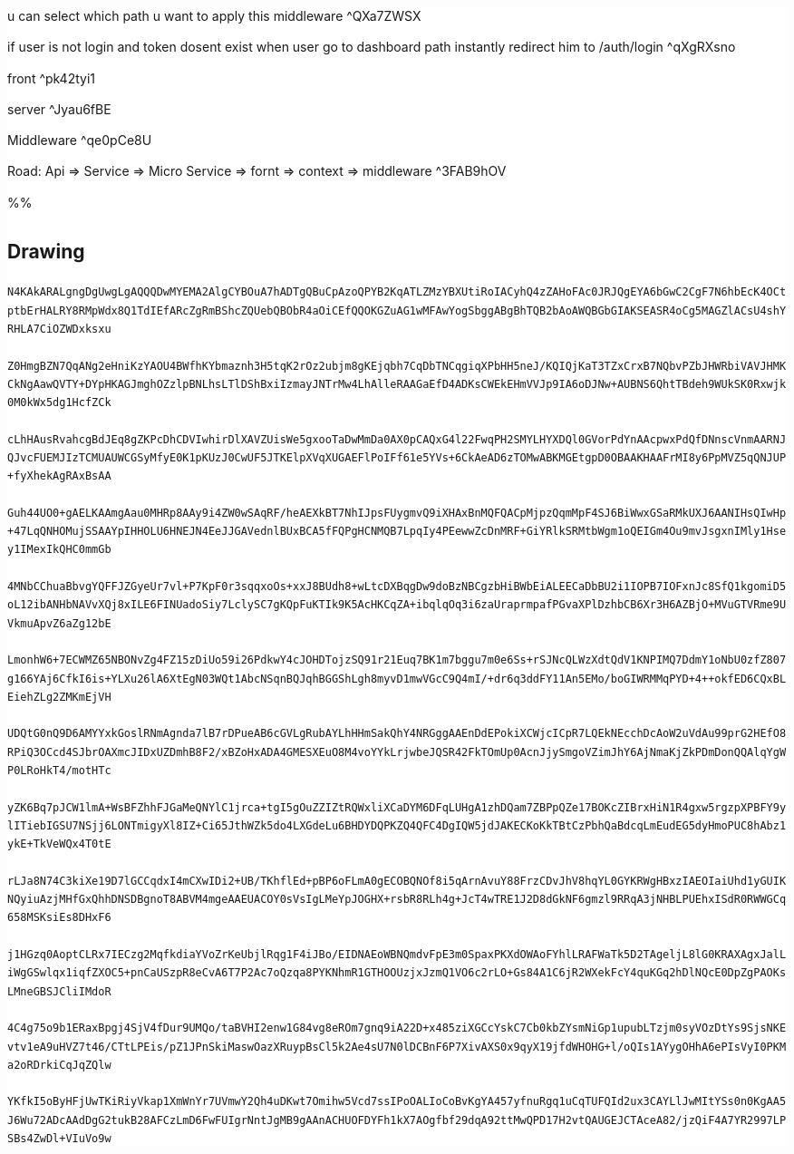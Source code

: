 u can select which path 
u want to apply this middleware ^QXa7ZWSX

if user is not login and token dosent exist
when user go to dashboard path 
instantly redirect him to /auth/login ^qXgRXsno

front ^pk42tyi1

server ^Jyau6fBE

Middleware ^qe0pCe8U

Road: Api => Service => Micro Service => fornt => context => middleware ^3FAB9hOV

%%
## Drawing
```compressed-json
N4KAkARALgngDgUwgLgAQQQDwMYEMA2AlgCYBOuA7hADTgQBuCpAzoQPYB2KqATLZMzYBXUtiRoIACyhQ4zZAHoFAc0JRJQgEYA6bGwC2CgF7N6hbEcK4OCtptbErHALRY8RMpWdx8Q1TdIEfARcZgRmBShcZQUebQBObR4aOiCEfQQOKGZuAG1wMFAwYogSbggABgBhTQB2bAoAWQBGbGIAKSEASR4oCg5MAGZlACsU4shYRHLA7CiOZWDxksxu

Z0HmgBZN7QqANg2eHniKzYAOU4BWfhKYbmaznh3H5tqK2rOz2ubjm8gKEjqbh7CqDbTNCqgiqXPbHH5neJ/KQIQjKaT3TZxCrxB7NQbvPZbJHWRbiVAVJHMKCkNgAawQVTY+DYpHKAGJmghOZzlpBNLhsLTlDShBxiIzmayJNTrMw4LhAlleRAAGaEfD4ADKsCWEkEHmVVJp9IA6oDJNw+AUBNS6QhtTBdeh9WUkSK0Rxwjk0M0kWx5dg1HcfZCk

cLhHAusRvahcgBdJEq8gZKPcDhCDVIwhirDlXAVZUisWe5gxooTaDwMmDa0AX0pCAQxG4l22FwqPH2SMYLHYXDQl0GVorPdYnAAcpwxPdQfDNnscVnmAARNJQJvcFUEMJIzTCMUAUWCGSyMfyE0K1pKUzJ0CwUF5JTKElpXVqXUGAEFlPoIFf61e5YVs+6CkAeAD6zTOMwABKMGEtgpD0OBAAKHAAFrMI8y6PpMVZ5qQNJUP+fyXhekAgRAxBsAA

Guh44UO0+gAELKAAmgAau0MHRp8AAy9i4ZW0wSAqRF/heAEXkBT7NhIJpsFUygmvQ9iXHAxBnMQFQACpMjpzQqmMpF4SJ6BiWwxGSaRMkUXJ6AANIHsQIwHp+47LqQNHOMujSSAAYpIHHOLU6HNEJN4EeJJGAVednlBUxBCA5fFQPgHCNMQB7LpqIy4PEewwZcDnMRF+GiYRlkSRMtbWgm1oQEIGm4Ou9mvJsgxnIMly1Hsey1IMexIkQHC0mmGb

4MNbCChuaBbvgYQFFJZGyeUr7vl+P7KpF0r3sqqxoOs+xxJ8BUdh8+wLtcDXBqgDw9doBzNBCgzbHiBWbEiALEECaDbBU2i1IOPB7IOFxnJc8SfQ1kgomiD5oL12ibANHbNAVvXQj8xILE6FINUadoSiy7LclySC7gKQpFuKTIk9K5AcHKCqZA+ibqlqOq3i6zaUraprmpafPGvaXPlDzhbCB6Xr3H6AZBjO+MVuGTVRme9UVkmuApvZ6aZg12bE

LmonhW6+7ECWMZ65NBONvZg4FZ15zDiUo59i26PdkwY4cJOHDTojzSQ91r21Euq7BK1m7bggu7m0e6Ss+rSJNcQLWzXdtQdV1KNPIMQ7DdmY1oNbU0zfZ807g166YAj6CfkI6is+YLXu26lA6XtEgN03WQt1AbcNSqnBQJqhBGGShLgh8myvD1mwVGcC9Q4mI/+dr6q3ddFY11An5EMo/boGIWRMMqPYD+4++okfED6CQxBLEiehZLg2ZMKmEjVH

UDQtG0nQ9D6AMYYxkGoslRNmAgnda7lB7rDPueAB6cGVLgRubAYLhHHmSakQhY4NRGggAAEnDdEPokiXCWjcICpR7LQEkNEcchDcAoW2uVdAu99prG2HEfO8RPiQ3OCcd4SJbrOAXmcJIDxUZDmhB8F2/xBZoHxADA4GMESXEuO8M4voYYkLrjwbeJQSR42FkTOmUp0AcnJjySmgoVZimJhY6AjNmaKjZkPDmDonQQAlqYgWP0LRoHkT4/motHTc

yZK6Bq7pJCW1lmA+WsBFZhhFJGaMeQNYlC1jrca+tgI5gOuZZIZtRQWxliXCaDYM6DFqLUHgA1zhDQam7ZBPpQZe17BOKcZIBrxHiN1R4gxw5rgzpXPBFY9ylITiebIGSU7NSjj6LONTmigyXl8IZ+Ci65JthWZk5do4LXGdeLu6BHDYDQPKZQ4QFC4DgIQW5jdJAKECKoKkTBtCzPbhQaBdcqLmEudEG5dyHmoPUC8hAbz1ykE+TkVeWQx4T0tE

rLJa8N74C3kiXe19D7lGCCqdxI4mCXwIDi2+UB/TKhflEd+pBP6oFLmA0gECOBQNOf8i5qArnAvuY88FrzCDvJhV8hqYL0GYKRWgHBxzIAEOIaiUhd1yGUIKNQyiuAzjMHfGxQhhDNSDBgnoT8ABVM4mgeAAEUACOY0sVsIgLMeYpJOGHX+rsbR8RLh4g+JcT4wTRE1J2D8dGkNF6gmzl9RRqA3jNHBLPUEhxISdR0RWWGCq658MSKsiEs8DHxF6

j1HGzq0AoptCLRx7IECzg2MqfkdiaYVoZrKeUbjlRqg1F4iJBo/EIDNAEoWBNQmdvFpE3m0SpaxPKXdOWAoFYhlLRAFWaTk5D2TAgeljL8lG0KRAXAgxJalLiWgGSwlqx1iqfZXOC5+pnCaUSzpR8eCvA6T7P2Ac7oQzqa8PYKNhmR1GTHOOUzjxJzmQ1VO6c2rLO+Gs84A1C6jR2WXekFcY4quKGq2hDlNQcE0DpZgPAOKsLMneGBSJCliIMdoR

4C4g75o9b1ERaxBpgj4SjV4fDur9UMQo/taBVHI2enw1G84vg8eROm7gnq9iA22D+x485ziXGCcYskC7Cb0kbZYsmNiGp1upubLTzjm0syVOzDtYs9SjsNKEvtv1eA9uHVZ7t46/CTtLPEis/pZ1JPnSkiMaswOazXRuypBsCl5k2Ae4sU7N0lDCBnF6P7XivAXS0x9qyX19jfdWHOHG+l/oQIs1AYygOHhA6ePIsVyI0PKMa2oRDrkiCqJqZQlw

YKfkI5oByHFjUwTKiRiyVkap1XmWnYr7UVmwY2Qh4uDKwt7Omihw5Vcd7ssIPoOALIoCoBvKgYA457yfnuRgq1uCqTUFQId2ux3CAYLlJwMItYSs0n0KgAA5J6Wu72ADcAAdDgG2tukB28AFCzLmD6FwFUIgrNntJgMB9gAAnACHUOFDYFh1kX7AOgfbf29dqA92ttMwQPD17H2vtQAUGEJCTAceA82/jzQiF4A7YR2997LPSBs4ZwDl+VIuVo9w
```